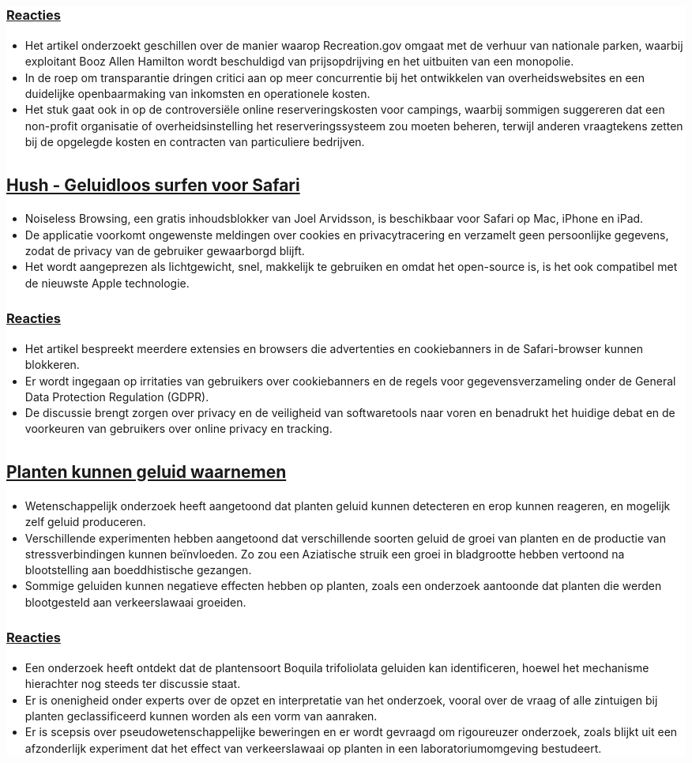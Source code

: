 ### [Reacties](https://news.ycombinator.com/item?id=37549569)

- Het artikel onderzoekt geschillen over de manier waarop Recreation.gov omgaat met de verhuur van nationale parken, waarbij exploitant Booz Allen Hamilton wordt beschuldigd van prijsopdrijving en het uitbuiten van een monopolie.
- In de roep om transparantie dringen critici aan op meer concurrentie bij het ontwikkelen van overheidswebsites en een duidelijke openbaarmaking van inkomsten en operationele kosten.
- Het stuk gaat ook in op de controversiële online reserveringskosten voor campings, waarbij sommigen suggereren dat een non-profit organisatie of overheidsinstelling het reserveringssysteem zou moeten beheren, terwijl anderen vraagtekens zetten bij de opgelegde kosten en contracten van particuliere bedrijven.

## [Hush - Geluidloos surfen voor Safari](https://oblador.github.io/hush/)

- Noiseless Browsing, een gratis inhoudsblokker van Joel Arvidsson, is beschikbaar voor Safari op Mac, iPhone en iPad.
- De applicatie voorkomt ongewenste meldingen over cookies en privacytracering en verzamelt geen persoonlijke gegevens, zodat de privacy van de gebruiker gewaarborgd blijft.
- Het wordt aangeprezen als lichtgewicht, snel, makkelijk te gebruiken en omdat het open-source is, is het ook compatibel met de nieuwste Apple technologie.

### [Reacties](https://news.ycombinator.com/item?id=37549259)

- Het artikel bespreekt meerdere extensies en browsers die advertenties en cookiebanners in de Safari-browser kunnen blokkeren.
- Er wordt ingegaan op irritaties van gebruikers over cookiebanners en de regels voor gegevensverzameling onder de General Data Protection Regulation (GDPR).
- De discussie brengt zorgen over privacy en de veiligheid van softwaretools naar voren en benadrukt het huidige debat en de voorkeuren van gebruikers over online privacy en tracking.

## [Planten kunnen geluid waarnemen](https://www.economist.com/science-and-technology/2023/09/06/plants-dont-have-ears-but-they-can-still-detect-sound)

- Wetenschappelijk onderzoek heeft aangetoond dat planten geluid kunnen detecteren en erop kunnen reageren, en mogelijk zelf geluid produceren.
- Verschillende experimenten hebben aangetoond dat verschillende soorten geluid de groei van planten en de productie van stressverbindingen kunnen beïnvloeden. Zo zou een Aziatische struik een groei in bladgrootte hebben vertoond na blootstelling aan boeddhistische gezangen.
- Sommige geluiden kunnen negatieve effecten hebben op planten, zoals een onderzoek aantoonde dat planten die werden blootgesteld aan verkeerslawaai groeiden.

### [Reacties](https://news.ycombinator.com/item?id=37551175)

- Een onderzoek heeft ontdekt dat de plantensoort Boquila trifoliolata geluiden kan identificeren, hoewel het mechanisme hierachter nog steeds ter discussie staat.
- Er is onenigheid onder experts over de opzet en interpretatie van het onderzoek, vooral over de vraag of alle zintuigen bij planten geclassificeerd kunnen worden als een vorm van aanraken.
- Er is scepsis over pseudowetenschappelijke beweringen en er wordt gevraagd om rigoureuzer onderzoek, zoals blijkt uit een afzonderlijk experiment dat het effect van verkeerslawaai op planten in een laboratoriumomgeving bestudeert.
